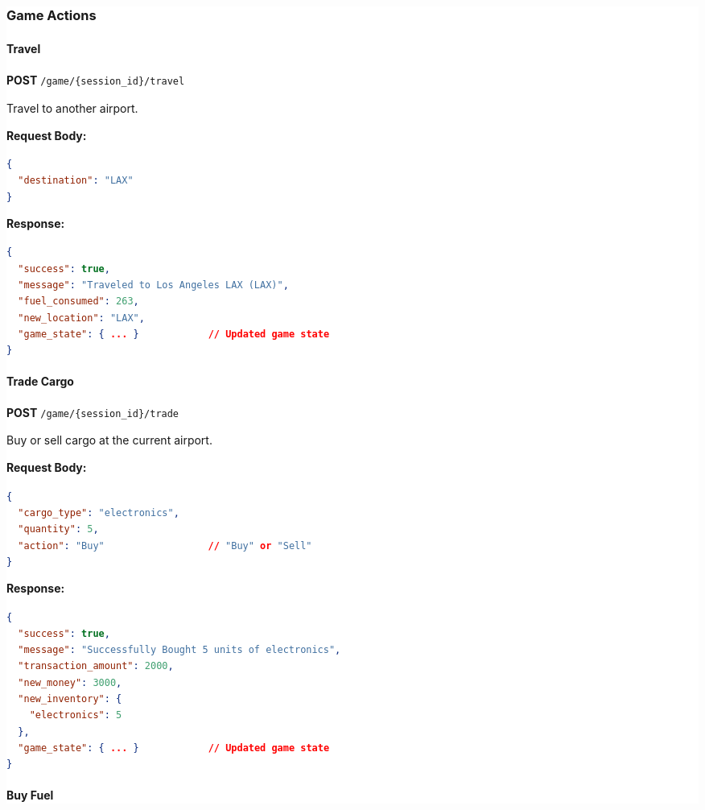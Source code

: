 ### Game Actions

#### Travel

**POST** `/game/{session_id}/travel`

Travel to another airport.

**Request Body:**
```json
{
  "destination": "LAX"
}
```

**Response:**
```json
{
  "success": true,
  "message": "Traveled to Los Angeles LAX (LAX)",
  "fuel_consumed": 263,
  "new_location": "LAX",
  "game_state": { ... }            // Updated game state
}
```

#### Trade Cargo

**POST** `/game/{session_id}/trade`

Buy or sell cargo at the current airport.

**Request Body:**
```json
{
  "cargo_type": "electronics",
  "quantity": 5,
  "action": "Buy"                  // "Buy" or "Sell"
}
```

**Response:**
```json
{
  "success": true,
  "message": "Successfully Bought 5 units of electronics",
  "transaction_amount": 2000,
  "new_money": 3000,
  "new_inventory": {
    "electronics": 5
  },
  "game_state": { ... }            // Updated game state
}
```

#### Buy Fuel
